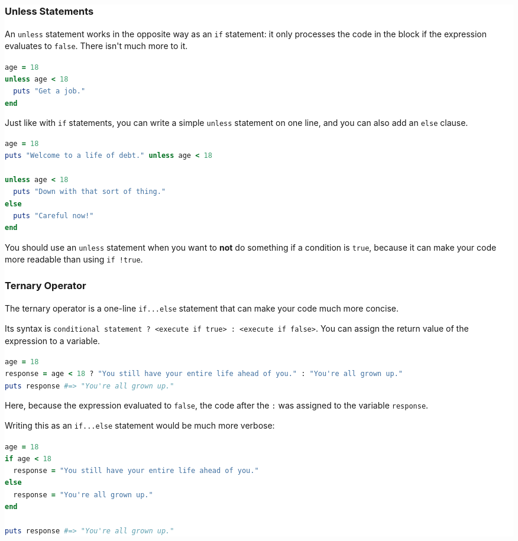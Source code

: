 ### Unless Statements
An `unless` statement works in the opposite way as an `if` statement: it only processes the code in the block if the expression evaluates to `false`. There isn't much more to it.

~~~ruby
age = 18
unless age < 18
  puts "Get a job."
end
~~~

Just like with `if` statements, you can write a simple `unless` statement on one line, and you can also add an `else` clause.

~~~ruby
age = 18
puts "Welcome to a life of debt." unless age < 18

unless age < 18
  puts "Down with that sort of thing."
else
  puts "Careful now!"
end
~~~

You should use an `unless` statement when you want to **not** do something if a condition is `true`, because it can make your code more readable than using `if !true`.

### Ternary Operator
The ternary operator is a one-line `if...else` statement that can make your code much more concise.

Its syntax is `conditional statement ? <execute if true> : <execute if false>`. You can assign the return value of the expression to a variable.

~~~ruby
age = 18
response = age < 18 ? "You still have your entire life ahead of you." : "You're all grown up."
puts response #=> "You're all grown up."
~~~

Here, because the expression evaluated to `false`, the code after the `:` was assigned to the variable `response`.

Writing this as an `if...else` statement would be much more verbose:

~~~ruby
age = 18
if age < 18
  response = "You still have your entire life ahead of you."
else
  response = "You're all grown up."
end

puts response #=> "You're all grown up."
~~~
